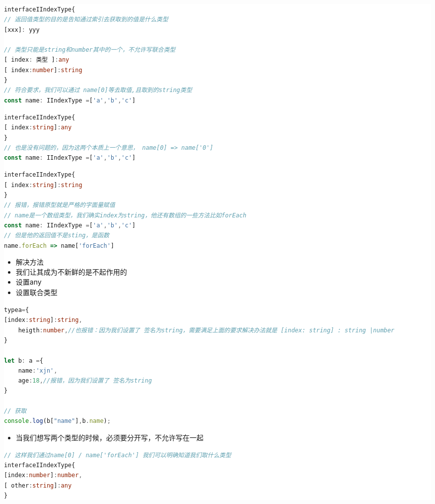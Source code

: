 ```ts
interfaceIIndexType{
// 返回值类型的目的是告知通过索引去获取到的值是什么类型
[xxx]: yyy

// 类型只能是string和number其中的一个，不允许写联合类型
[ index: 类型 ]:any
[ index:number]:string
}
// 符合要求，我们可以通过 name[0]等去取值,且取到的string类型
const name: IIndexType =['a','b','c']
```

```ts
interfaceIIndexType{
[ index:string]:any
}
// 也是没有问题的，因为这两个本质上一个意思， name[0] => name['0']
const name: IIndexType =['a','b','c']
```

```ts
interfaceIIndexType{
[ index:string]:string
}
// 报错，报错原型就是严格的字面量赋值
// name是一个数组类型，我们确实index为string，他还有数组的一些方法比如forEach
const name: IIndexType =['a','b','c']
// 但是他的返回值不是sting，是函数
name.forEach => name['forEach']
```

* 解决方法
* 我们让其成为不新鲜的是不起作用的
* 设置any
* 设置联合类型

```ts
typea={
[index:string]:string,
    heigth:number,//也报错：因为我们设置了 签名为string，需要满足上面的要求解决办法就是 [index: string] : string |number
}

let b: a ={
    name:'xjn',
    age:18,//报错，因为我们设置了 签名为string
}

// 获取
console.log(b["name"],b.name);
```

* 当我们想写两个类型的时候，必须要分开写，不允许写在一起

```ts
// 这样我们通过name[0] / name['forEach'] 我们可以明确知道我们取什么类型
interfaceIIndexType{
[index:number]:number,
[ other:string]:any
}
```
